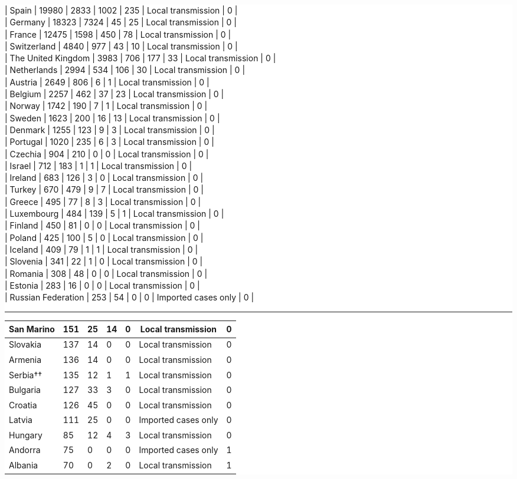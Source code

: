 | Spain | 19980 | 2833 | 1002 | 235 | Local transmission | 0 |  
| Germany | 18323 | 7324 | 45 | 25 | Local transmission | 0 |  
| France | 12475 | 1598 | 450 | 78 | Local transmission | 0 |  
| Switzerland | 4840 | 977 | 43 | 10 | Local transmission | 0 |  
| The United Kingdom | 3983 | 706 | 177 | 33 | Local transmission | 0 |  
| Netherlands | 2994 | 534 | 106 | 30 | Local transmission | 0 |  
| Austria | 2649 | 806 | 6 | 1 | Local transmission | 0 |  
| Belgium | 2257 | 462 | 37 | 23 | Local transmission | 0 |  
| Norway | 1742 | 190 | 7 | 1 | Local transmission | 0 |  
| Sweden | 1623 | 200 | 16 | 13 | Local transmission | 0 |  
| Denmark | 1255 | 123 | 9 | 3 | Local transmission | 0 |  
| Portugal | 1020 | 235 | 6 | 3 | Local transmission | 0 |  
| Czechia | 904 | 210 | 0 | 0 | Local transmission | 0 |  
| Israel | 712 | 183 | 1 | 1 | Local transmission | 0 |  
| Ireland | 683 | 126 | 3 | 0 | Local transmission | 0 |  
| Turkey | 670 | 479 | 9 | 7 | Local transmission | 0 |  
| Greece | 495 | 77 | 8 | 3 | Local transmission | 0 |  
| Luxembourg | 484 | 139 | 5 | 1 | Local transmission | 0 |  
| Finland | 450 | 81 | 0 | 0 | Local transmission | 0 |  
| Poland | 425 | 100 | 5 | 0 | Local transmission | 0 |  
| Iceland | 409 | 79 | 1 | 1 | Local transmission | 0 |  
| Slovenia | 341 | 22 | 1 | 0 | Local transmission | 0 |  
| Romania | 308 | 48 | 0 | 0 | Local transmission | 0 |  
| Estonia | 283 | 16 | 0 | 0 | Local transmission | 0 |  
| Russian Federation | 253 | 54 | 0 | 0 | Imported cases only | 0 |  


---

| San Marino | 151 | 25 | 14 | 0 | Local transmission | 0 |  
|---|---|---|---|---|---|---|  
| Slovakia | 137 | 14 | 0 | 0 | Local transmission | 0 |  
| Armenia | 136 | 14 | 0 | 0 | Local transmission | 0 |  
| Serbia†† | 135 | 12 | 1 | 1 | Local transmission | 0 |  
| Bulgaria | 127 | 33 | 3 | 0 | Local transmission | 0 |  
| Croatia | 126 | 45 | 0 | 0 | Local transmission | 0 |  
| Latvia | 111 | 25 | 0 | 0 | Imported cases only | 0 |  
| Hungary | 85 | 12 | 4 | 3 | Local transmission | 0 |  
| Andorra | 75 | 0 | 0 | 0 | Imported cases only | 1 |  
| Albania | 70 | 0 | 2 | 0 | Local transmission | 1 |  